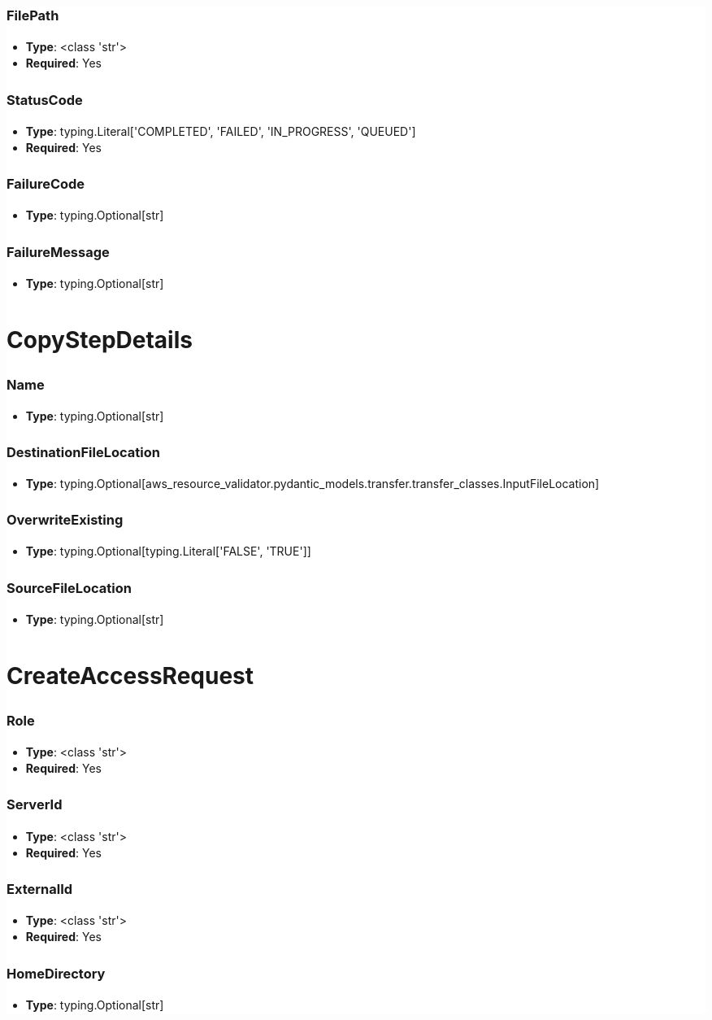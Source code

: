 ### FilePath
- **Type**: <class 'str'>
- **Required**: Yes

### StatusCode
- **Type**: typing.Literal['COMPLETED', 'FAILED', 'IN_PROGRESS', 'QUEUED']
- **Required**: Yes

### FailureCode
- **Type**: typing.Optional[str]

### FailureMessage
- **Type**: typing.Optional[str]


# CopyStepDetails

### Name
- **Type**: typing.Optional[str]

### DestinationFileLocation
- **Type**: typing.Optional[aws_resource_validator.pydantic_models.transfer.transfer_classes.InputFileLocation]

### OverwriteExisting
- **Type**: typing.Optional[typing.Literal['FALSE', 'TRUE']]

### SourceFileLocation
- **Type**: typing.Optional[str]


# CreateAccessRequest

### Role
- **Type**: <class 'str'>
- **Required**: Yes

### ServerId
- **Type**: <class 'str'>
- **Required**: Yes

### ExternalId
- **Type**: <class 'str'>
- **Required**: Yes

### HomeDirectory
- **Type**: typing.Optional[str]

